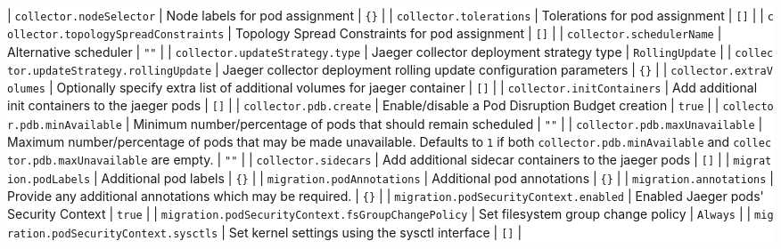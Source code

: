 | `collector.nodeSelector`                                      | Node labels for pod assignment                                                                                                                                                                                                        | `{}`             |
| `collector.tolerations`                                       | Tolerations for pod assignment                                                                                                                                                                                                        | `[]`             |
| `collector.topologySpreadConstraints`                         | Topology Spread Constraints for pod assignment                                                                                                                                                                                        | `[]`             |
| `collector.schedulerName`                                     | Alternative scheduler                                                                                                                                                                                                                 | `""`             |
| `collector.updateStrategy.type`                               | Jaeger collector deployment strategy type                                                                                                                                                                                             | `RollingUpdate`  |
| `collector.updateStrategy.rollingUpdate`                      | Jaeger collector deployment rolling update configuration parameters                                                                                                                                                                   | `{}`             |
| `collector.extraVolumes`                                      | Optionally specify extra list of additional volumes for jaeger container                                                                                                                                                              | `[]`             |
| `collector.initContainers`                                    | Add additional init containers to the jaeger pods                                                                                                                                                                                     | `[]`             |
| `collector.pdb.create`                                        | Enable/disable a Pod Disruption Budget creation                                                                                                                                                                                       | `true`           |
| `collector.pdb.minAvailable`                                  | Minimum number/percentage of pods that should remain scheduled                                                                                                                                                                        | `""`             |
| `collector.pdb.maxUnavailable`                                | Maximum number/percentage of pods that may be made unavailable. Defaults to `1` if both `collector.pdb.minAvailable` and `collector.pdb.maxUnavailable` are empty.                                                                    | `""`             |
| `collector.sidecars`                                          | Add additional sidecar containers to the jaeger pods                                                                                                                                                                                  | `[]`             |
| `migration.podLabels`                                         | Additional pod labels                                                                                                                                                                                                                 | `{}`             |
| `migration.podAnnotations`                                    | Additional pod annotations                                                                                                                                                                                                            | `{}`             |
| `migration.annotations`                                       | Provide any additional annotations which may be required.                                                                                                                                                                             | `{}`             |
| `migration.podSecurityContext.enabled`                        | Enabled Jaeger pods' Security Context                                                                                                                                                                                                 | `true`           |
| `migration.podSecurityContext.fsGroupChangePolicy`            | Set filesystem group change policy                                                                                                                                                                                                    | `Always`         |
| `migration.podSecurityContext.sysctls`                        | Set kernel settings using the sysctl interface                                                                                                                                                                                        | `[]`             |